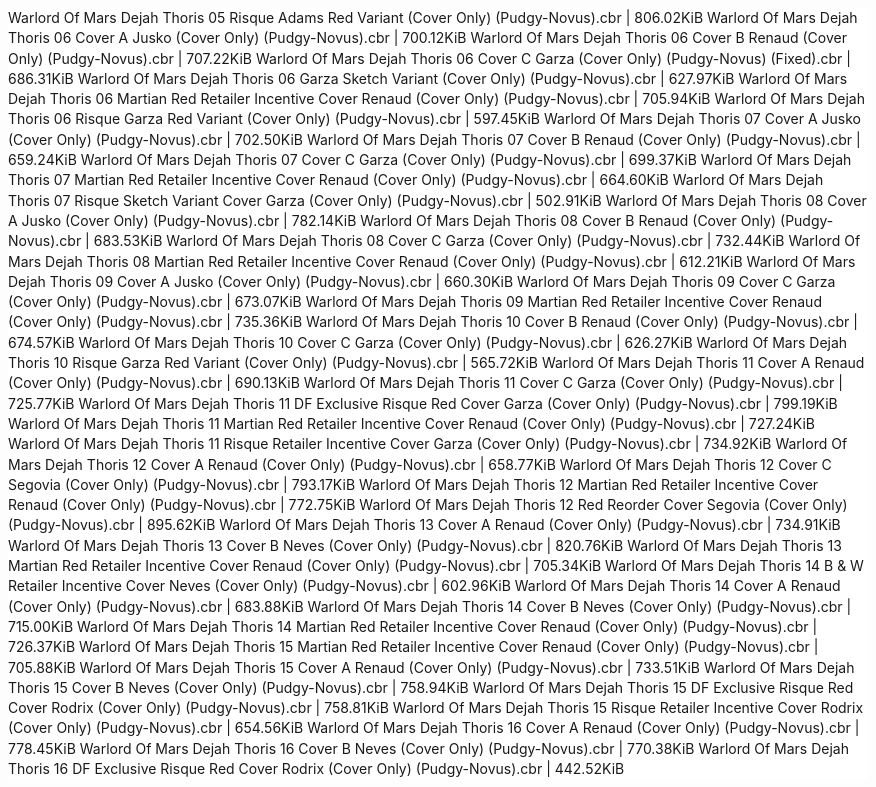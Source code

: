 Warlord Of Mars Dejah Thoris 05 Risque Adams Red  Variant (Cover Only) (Pudgy-Novus).cbr | 806.02KiB
Warlord Of Mars Dejah Thoris 06 Cover A Jusko (Cover Only) (Pudgy-Novus).cbr | 700.12KiB
Warlord Of Mars Dejah Thoris 06 Cover B Renaud (Cover Only) (Pudgy-Novus).cbr | 707.22KiB
Warlord Of Mars Dejah Thoris 06 Cover C Garza (Cover Only) (Pudgy-Novus) (Fixed).cbr | 686.31KiB
Warlord Of Mars Dejah Thoris 06 Garza Sketch Variant (Cover Only) (Pudgy-Novus).cbr | 627.97KiB
Warlord Of Mars Dejah Thoris 06 Martian Red Retailer Incentive Cover Renaud (Cover Only) (Pudgy-Novus).cbr | 705.94KiB
Warlord Of Mars Dejah Thoris 06 Risque Garza Red Variant (Cover Only) (Pudgy-Novus).cbr | 597.45KiB
Warlord Of Mars Dejah Thoris 07 Cover A Jusko (Cover Only) (Pudgy-Novus).cbr | 702.50KiB
Warlord Of Mars Dejah Thoris 07 Cover B Renaud (Cover Only) (Pudgy-Novus).cbr | 659.24KiB
Warlord Of Mars Dejah Thoris 07 Cover C Garza (Cover Only) (Pudgy-Novus).cbr | 699.37KiB
Warlord Of Mars Dejah Thoris 07 Martian Red Retailer Incentive Cover Renaud (Cover Only) (Pudgy-Novus).cbr | 664.60KiB
Warlord Of Mars Dejah Thoris 07 Risque Sketch Variant Cover Garza (Cover Only) (Pudgy-Novus).cbr | 502.91KiB
Warlord Of Mars Dejah Thoris 08 Cover A Jusko (Cover Only) (Pudgy-Novus).cbr | 782.14KiB
Warlord Of Mars Dejah Thoris 08 Cover B Renaud (Cover Only) (Pudgy-Novus).cbr | 683.53KiB
Warlord Of Mars Dejah Thoris 08 Cover C Garza (Cover Only) (Pudgy-Novus).cbr | 732.44KiB
Warlord Of Mars Dejah Thoris 08 Martian Red Retailer Incentive Cover Renaud (Cover Only) (Pudgy-Novus).cbr | 612.21KiB
Warlord Of Mars Dejah Thoris 09 Cover A Jusko (Cover Only) (Pudgy-Novus).cbr | 660.30KiB
Warlord Of Mars Dejah Thoris 09 Cover C Garza (Cover Only) (Pudgy-Novus).cbr | 673.07KiB
Warlord Of Mars Dejah Thoris 09 Martian Red Retailer Incentive Cover Renaud (Cover Only) (Pudgy-Novus).cbr | 735.36KiB
Warlord Of Mars Dejah Thoris 10 Cover B Renaud (Cover Only) (Pudgy-Novus).cbr | 674.57KiB
Warlord Of Mars Dejah Thoris 10 Cover C Garza (Cover Only) (Pudgy-Novus).cbr | 626.27KiB
Warlord Of Mars Dejah Thoris 10 Risque Garza Red Variant (Cover Only) (Pudgy-Novus).cbr | 565.72KiB
Warlord Of Mars Dejah Thoris 11 Cover A Renaud (Cover Only) (Pudgy-Novus).cbr | 690.13KiB
Warlord Of Mars Dejah Thoris 11 Cover C Garza (Cover Only) (Pudgy-Novus).cbr | 725.77KiB
Warlord Of Mars Dejah Thoris 11 DF Exclusive Risque Red Cover Garza (Cover Only) (Pudgy-Novus).cbr | 799.19KiB
Warlord Of Mars Dejah Thoris 11 Martian Red Retailer Incentive Cover Renaud (Cover Only) (Pudgy-Novus).cbr | 727.24KiB
Warlord Of Mars Dejah Thoris 11 Risque Retailer Incentive Cover Garza (Cover Only) (Pudgy-Novus).cbr | 734.92KiB
Warlord Of Mars Dejah Thoris 12 Cover A Renaud (Cover Only) (Pudgy-Novus).cbr | 658.77KiB
Warlord Of Mars Dejah Thoris 12 Cover C Segovia (Cover Only) (Pudgy-Novus).cbr | 793.17KiB
Warlord Of Mars Dejah Thoris 12 Martian Red Retailer Incentive Cover Renaud (Cover Only) (Pudgy-Novus).cbr | 772.75KiB
Warlord Of Mars Dejah Thoris 12 Red Reorder Cover Segovia (Cover Only) (Pudgy-Novus).cbr | 895.62KiB
Warlord Of Mars Dejah Thoris 13 Cover A Renaud (Cover Only) (Pudgy-Novus).cbr | 734.91KiB
Warlord Of Mars Dejah Thoris 13 Cover B Neves (Cover Only) (Pudgy-Novus).cbr | 820.76KiB
Warlord Of Mars Dejah Thoris 13 Martian Red Retailer Incentive Cover Renaud (Cover Only) (Pudgy-Novus).cbr | 705.34KiB
Warlord Of Mars Dejah Thoris 14 B & W Retailer Incentive Cover Neves (Cover Only) (Pudgy-Novus).cbr | 602.96KiB
Warlord Of Mars Dejah Thoris 14 Cover A Renaud (Cover Only) (Pudgy-Novus).cbr | 683.88KiB
Warlord Of Mars Dejah Thoris 14 Cover B Neves (Cover Only) (Pudgy-Novus).cbr | 715.00KiB
Warlord Of Mars Dejah Thoris 14 Martian Red Retailer Incentive Cover Renaud (Cover Only) (Pudgy-Novus).cbr | 726.37KiB
Warlord Of Mars Dejah Thoris 15  Martian Red Retailer Incentive Cover Renaud (Cover Only) (Pudgy-Novus).cbr | 705.88KiB
Warlord Of Mars Dejah Thoris 15 Cover A Renaud (Cover Only) (Pudgy-Novus).cbr | 733.51KiB
Warlord Of Mars Dejah Thoris 15 Cover B Neves (Cover Only) (Pudgy-Novus).cbr | 758.94KiB
Warlord Of Mars Dejah Thoris 15 DF Exclusive Risque Red Cover Rodrix (Cover Only) (Pudgy-Novus).cbr | 758.81KiB
Warlord Of Mars Dejah Thoris 15 Risque Retailer Incentive Cover Rodrix (Cover Only) (Pudgy-Novus).cbr | 654.56KiB
Warlord Of Mars Dejah Thoris 16 Cover A Renaud (Cover Only) (Pudgy-Novus).cbr | 778.45KiB
Warlord Of Mars Dejah Thoris 16 Cover B Neves (Cover Only) (Pudgy-Novus).cbr | 770.38KiB
Warlord Of Mars Dejah Thoris 16 DF Exclusive Risque Red Cover Rodrix (Cover Only) (Pudgy-Novus).cbr | 442.52KiB